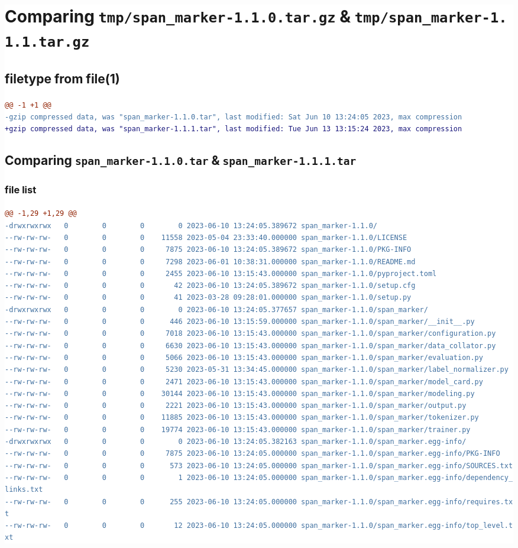 # Comparing `tmp/span_marker-1.1.0.tar.gz` & `tmp/span_marker-1.1.1.tar.gz`

## filetype from file(1)

```diff
@@ -1 +1 @@
-gzip compressed data, was "span_marker-1.1.0.tar", last modified: Sat Jun 10 13:24:05 2023, max compression
+gzip compressed data, was "span_marker-1.1.1.tar", last modified: Tue Jun 13 13:15:24 2023, max compression
```

## Comparing `span_marker-1.1.0.tar` & `span_marker-1.1.1.tar`

### file list

```diff
@@ -1,29 +1,29 @@
-drwxrwxrwx   0        0        0        0 2023-06-10 13:24:05.389672 span_marker-1.1.0/
--rw-rw-rw-   0        0        0    11558 2023-05-04 23:33:40.000000 span_marker-1.1.0/LICENSE
--rw-rw-rw-   0        0        0     7875 2023-06-10 13:24:05.389672 span_marker-1.1.0/PKG-INFO
--rw-rw-rw-   0        0        0     7298 2023-06-01 10:38:31.000000 span_marker-1.1.0/README.md
--rw-rw-rw-   0        0        0     2455 2023-06-10 13:15:43.000000 span_marker-1.1.0/pyproject.toml
--rw-rw-rw-   0        0        0       42 2023-06-10 13:24:05.389672 span_marker-1.1.0/setup.cfg
--rw-rw-rw-   0        0        0       41 2023-03-28 09:28:01.000000 span_marker-1.1.0/setup.py
-drwxrwxrwx   0        0        0        0 2023-06-10 13:24:05.377657 span_marker-1.1.0/span_marker/
--rw-rw-rw-   0        0        0      446 2023-06-10 13:15:59.000000 span_marker-1.1.0/span_marker/__init__.py
--rw-rw-rw-   0        0        0     7018 2023-06-10 13:15:43.000000 span_marker-1.1.0/span_marker/configuration.py
--rw-rw-rw-   0        0        0     6630 2023-06-10 13:15:43.000000 span_marker-1.1.0/span_marker/data_collator.py
--rw-rw-rw-   0        0        0     5066 2023-06-10 13:15:43.000000 span_marker-1.1.0/span_marker/evaluation.py
--rw-rw-rw-   0        0        0     5230 2023-05-31 13:34:45.000000 span_marker-1.1.0/span_marker/label_normalizer.py
--rw-rw-rw-   0        0        0     2471 2023-06-10 13:15:43.000000 span_marker-1.1.0/span_marker/model_card.py
--rw-rw-rw-   0        0        0    30144 2023-06-10 13:15:43.000000 span_marker-1.1.0/span_marker/modeling.py
--rw-rw-rw-   0        0        0     2221 2023-06-10 13:15:43.000000 span_marker-1.1.0/span_marker/output.py
--rw-rw-rw-   0        0        0    11885 2023-06-10 13:15:43.000000 span_marker-1.1.0/span_marker/tokenizer.py
--rw-rw-rw-   0        0        0    19774 2023-06-10 13:15:43.000000 span_marker-1.1.0/span_marker/trainer.py
-drwxrwxrwx   0        0        0        0 2023-06-10 13:24:05.382163 span_marker-1.1.0/span_marker.egg-info/
--rw-rw-rw-   0        0        0     7875 2023-06-10 13:24:05.000000 span_marker-1.1.0/span_marker.egg-info/PKG-INFO
--rw-rw-rw-   0        0        0      573 2023-06-10 13:24:05.000000 span_marker-1.1.0/span_marker.egg-info/SOURCES.txt
--rw-rw-rw-   0        0        0        1 2023-06-10 13:24:05.000000 span_marker-1.1.0/span_marker.egg-info/dependency_links.txt
--rw-rw-rw-   0        0        0      255 2023-06-10 13:24:05.000000 span_marker-1.1.0/span_marker.egg-info/requires.txt
--rw-rw-rw-   0        0        0       12 2023-06-10 13:24:05.000000 span_marker-1.1.0/span_marker.egg-info/top_level.txt
```
